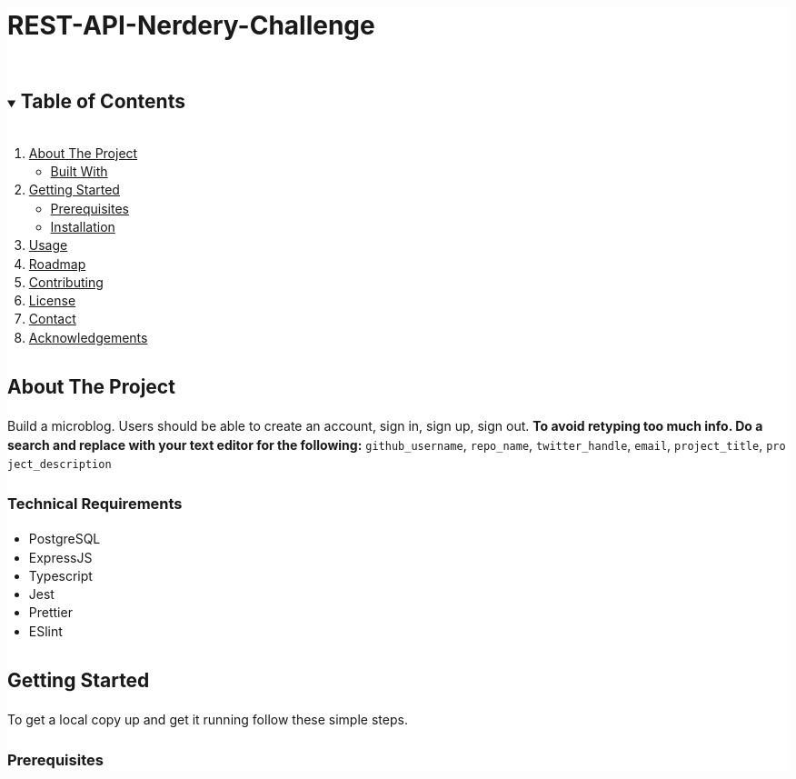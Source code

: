 # REST-API-Nerdery-Challenge


<details open="open">
  <summary><h2 style="display: inline-block">Table of Contents</h2></summary>
  <ol>
    <li>
      <a href="#about-the-project">About The Project</a>
      <ul>
        <li><a href="#built-with">Built With</a></li>
      </ul>
    </li>
    <li>
      <a href="#getting-started">Getting Started</a>
      <ul>
        <li><a href="#prerequisites">Prerequisites</a></li>
        <li><a href="#installation">Installation</a></li>
      </ul>
    </li>
    <li><a href="#usage">Usage</a></li>
    <li><a href="#roadmap">Roadmap</a></li>
    <li><a href="#contributing">Contributing</a></li>
    <li><a href="#license">License</a></li>
    <li><a href="#contact">Contact</a></li>
    <li><a href="#acknowledgements">Acknowledgements</a></li>
  </ol>
</details>



## About The Project

Build a microblog. Users should be able to create an account, sign in, sign up, sign out.
**To avoid retyping too much info. Do a search and replace with your text editor for the following:**
`github_username`, `repo_name`, `twitter_handle`, `email`, `project_title`, `project_description`

### Technical Requirements
* PostgreSQL
* ExpressJS
* Typescript
* Jest
* Prettier
* ESlint


## Getting Started

To get a local copy up and get it running follow these simple steps.

### Prerequisites
